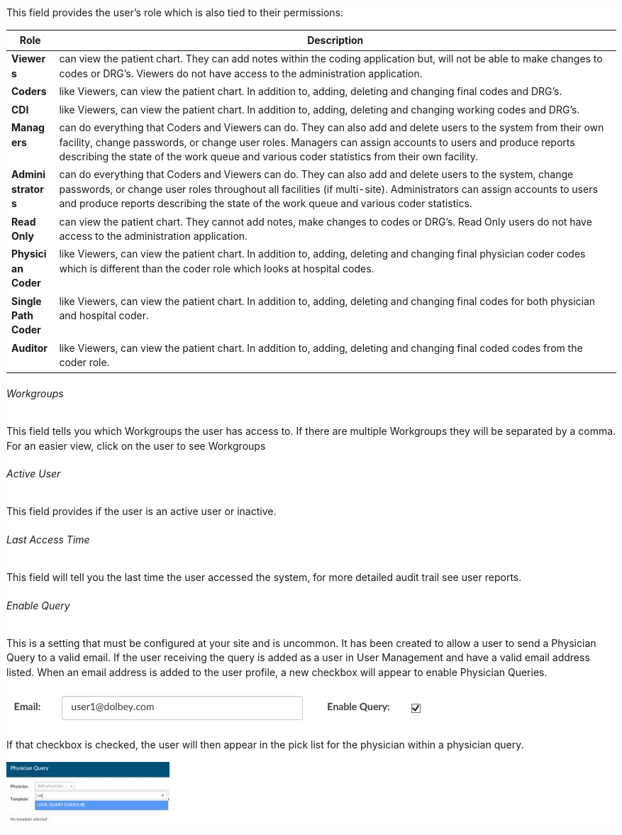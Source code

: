 This field provides the user’s role which is also tied to their permissions:

| Role                  | Description |
| --------------------- | ----------- |
| **Viewers**           | can view the patient chart. They can add notes within the coding application but, will not be able to make changes to codes or DRG’s. Viewers do not have access to the administration application. |
| **Coders**            | like Viewers, can view the patient chart. In addition to, adding, deleting and changing final codes and DRG’s. |
| **CDI**               | like Viewers, can view the patient chart. In addition to, adding, deleting and changing working codes and DRG’s. |
| **Managers**          | can do everything that Coders and Viewers can do. They can also add and delete users to the system from their own facility, change passwords, or change user roles. Managers can assign accounts to users and produce reports describing the state of the work queue and various coder statistics from their own facility. |
| **Administrators**    | can do everything that Coders and Viewers can do. They can also add and delete users to the system, change passwords, or change user roles throughout all facilities (if multi-site). Administrators can assign accounts to users and produce reports describing the state of the work queue and various coder statistics. |
| **Read Only**         | can view the patient chart. They cannot add notes, make changes to codes or DRG’s. Read Only users do not have access to the administration application. |
| **Physician Coder**   | like Viewers, can view the patient chart. In addition to, adding, deleting and changing final physician coder codes which is different than the coder role which looks at hospital codes. |
| **Single Path Coder** | like Viewers, can view the patient chart. In addition to, adding, deleting and changing final codes for both physician and hospital coder. |
| **Auditor**           | like Viewers, can view the patient chart. In addition to, adding, deleting and changing final coded codes from the coder role. |

###### Workgroups

This field tells you which Workgroups the user has access to. If there are
multiple Workgroups they will be separated by a comma. For an easier view,
click on the user to see Workgroups

###### Active User

This field provides if the user is an active user or inactive.

###### Last Access Time

This field will tell you the last time the user accessed the system, for more
detailed audit trail see user reports.

###### Enable Query

This is a setting that must be configured at your site and is uncommon. It has been
created to allow a user to send a Physician Query to a valid email. If the user
receiving the query is added as a user in User Management and have a valid email
address listed. When an email address is added to the user profile, a new checkbox
will appear to enable Physician Queries.

![](image-450.png)

If that checkbox is checked, the user will then appear in the pick list for the physician
within a physician query.

![](image-451.jpg)
